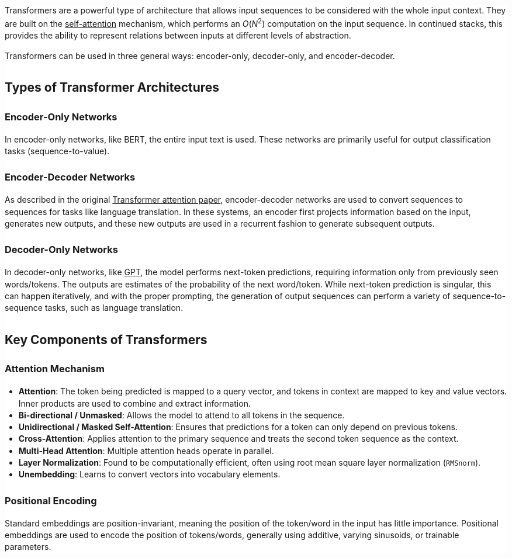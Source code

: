 

Transformers are a powerful type of architecture that allows input sequences to be considered with the whole input context. They are built on the [self-attention](https://arxiv.org/pdf/1706.03762.pdf) mechanism, which performs an $O(N^2)$ computation on the input sequence. In continued stacks, this provides the ability to represent relations between inputs at different levels of abstraction.

Transformers can be used in three general ways: encoder-only, decoder-only, and encoder-decoder.

## Types of Transformer Architectures

### Encoder-Only Networks

In encoder-only networks, like BERT, the entire input text is used. These networks are primarily useful for output classification tasks (sequence-to-value).

### Encoder-Decoder Networks

As described in the original [Transformer attention paper](https://arxiv.org/pdf/1706.03762.pdf), encoder-decoder networks are used to convert sequences to sequences for tasks like language translation. In these systems, an encoder first projects information based on the input, generates new outputs, and these new outputs are used in a recurrent fashion to generate subsequent outputs.

### Decoder-Only Networks

In decoder-only networks, like [GPT](../gpt.md), the model performs next-token predictions, requiring information only from previously seen words/tokens. The outputs are estimates of the probability of the next word/token. While next-token prediction is singular, this can happen iteratively, and with the proper prompting, the generation of output sequences can perform a variety of sequence-to-sequence tasks, such as language translation.

## Key Components of Transformers

### Attention Mechanism

- **Attention**: The token being predicted is mapped to a query vector, and tokens in context are mapped to key and value vectors. Inner products are used to combine and extract information.
- **Bi-directional / Unmasked**: Allows the model to attend to all tokens in the sequence.
- **Unidirectional / Masked Self-Attention**: Ensures that predictions for a token can only depend on previous tokens.
- **Cross-Attention**: Applies attention to the primary sequence and treats the second token sequence as the context.
- **Multi-Head Attention**: Multiple attention heads operate in parallel.
- **Layer Normalization**: Found to be computationally efficient, often using root mean square layer normalization (`RMSnorm`).
- **Unembedding**: Learns to convert vectors into vocabulary elements.

### Positional Encoding

Standard embeddings are position-invariant, meaning the position of the token/word in the input has little importance. Positional embeddings are used to encode the position of tokens/words, generally using additive, varying sinusoids, or trainable parameters.
